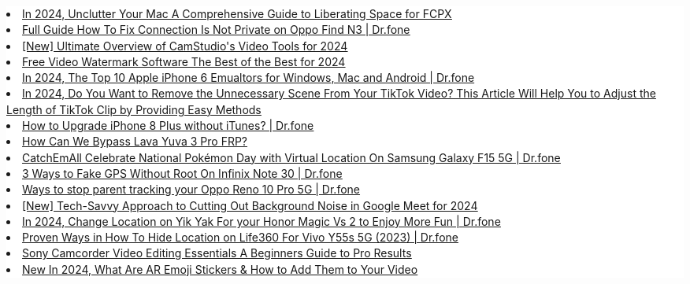 <li><a href="https://ai-video-tools.techidaily.com/in-2024-unclutter-your-mac-a-comprehensive-guide-to-liberating-space-for-fcpx/"><u>In 2024, Unclutter Your Mac A Comprehensive Guide to Liberating Space for FCPX</u></a></li>
<li><a href="https://howto.techidaily.com/full-guide-how-to-fix-connection-is-not-private-on-oppo-find-n3-drfone-by-drfone-fix-android-problems-fix-android-problems/"><u>Full Guide How To Fix Connection Is Not Private on Oppo Find N3 | Dr.fone</u></a></li>
<li><a href="https://screen-capture.techidaily.com/new-ultimate-overview-of-camstudios-video-tools-for-2024/"><u>[New] Ultimate Overview of CamStudio's Video Tools for 2024</u></a></li>
<li><a href="https://ai-vdieo-software.techidaily.com/free-video-watermark-software-the-best-of-the-best-for-2024/"><u>Free Video Watermark Software The Best of the Best for 2024</u></a></li>
<li><a href="https://screen-mirror.techidaily.com/in-2024-the-top-10-apple-iphone-6-emualtors-for-windows-mac-and-android-drfone-by-drfone-ios/"><u>In 2024, The Top 10 Apple iPhone 6 Emualtors for Windows, Mac and Android | Dr.fone</u></a></li>
<li><a href="https://ai-editing-video.techidaily.com/in-2024-do-you-want-to-remove-the-unnecessary-scene-from-your-tiktok-video-this-article-will-help-you-to-adjust-the-length-of-tiktok-clip-by-providing-easy-/"><u>In 2024, Do You Want to Remove the Unnecessary Scene From Your TikTok Video? This Article Will Help You to Adjust the Length of TikTok Clip by Providing Easy Methods</u></a></li>
<li><a href="https://review-topics.techidaily.com/how-to-upgrade-iphone-8-plus-without-itunes-drfone-by-drfone-ios-system-repair-ios-system-repair/"><u>How to Upgrade iPhone 8 Plus without iTunes? | Dr.fone</u></a></li>
<li><a href="https://android-frp.techidaily.com/how-can-we-bypass-lava-yuva-3-pro-frp-by-drfone-android/"><u>How Can We Bypass Lava Yuva 3 Pro FRP?</u></a></li>
<li><a href="https://change-location.techidaily.com/catchemall-celebrate-national-pokemon-day-with-virtual-location-on-samsung-galaxy-f15-5g-drfone-by-drfone-virtual-android/"><u>CatchEmAll Celebrate National Pokémon Day with Virtual Location On Samsung Galaxy F15 5G | Dr.fone</u></a></li>
<li><a href="https://location-fake.techidaily.com/3-ways-to-fake-gps-without-root-on-infinix-note-30-drfone-by-drfone-virtual-android/"><u>3 Ways to Fake GPS Without Root On Infinix Note 30 | Dr.fone</u></a></li>
<li><a href="https://android-location-track.techidaily.com/ways-to-stop-parent-tracking-your-oppo-reno-10-pro-5g-drfone-by-drfone-virtual-android/"><u>Ways to stop parent tracking your Oppo Reno 10 Pro 5G | Dr.fone</u></a></li>
<li><a href="https://on-screen-recording.techidaily.com/new-tech-savvy-approach-to-cutting-out-background-noise-in-google-meet-for-2024/"><u>[New] Tech-Savvy Approach to Cutting Out Background Noise in Google Meet for 2024</u></a></li>
<li><a href="https://review-topics.techidaily.com/in-2024-change-location-on-yik-yak-for-your-honor-magic-vs-2-to-enjoy-more-fun-drfone-by-drfone-virtual-android/"><u>In 2024, Change Location on Yik Yak For your Honor Magic Vs 2 to Enjoy More Fun | Dr.fone</u></a></li>
<li><a href="https://location-social.techidaily.com/proven-ways-in-how-to-hide-location-on-life360-for-vivo-y55s-5g-2023-drfone-by-drfone-virtual-android/"><u>Proven Ways in How To Hide Location on Life360 For Vivo Y55s 5G (2023) | Dr.fone</u></a></li>
<li><a href="https://smart-video-creator.techidaily.com/sony-camcorder-video-editing-essentials-a-beginners-guide-to-pro-results/"><u>Sony Camcorder Video Editing Essentials A Beginners Guide to Pro Results</u></a></li>
<li><a href="https://ai-editing-video.techidaily.com/new-in-2024-what-are-ar-emoji-stickers-and-how-to-add-them-to-your-video/"><u>New In 2024, What Are AR Emoji Stickers & How to Add Them to Your Video</u></a></li>
</ul></div>

